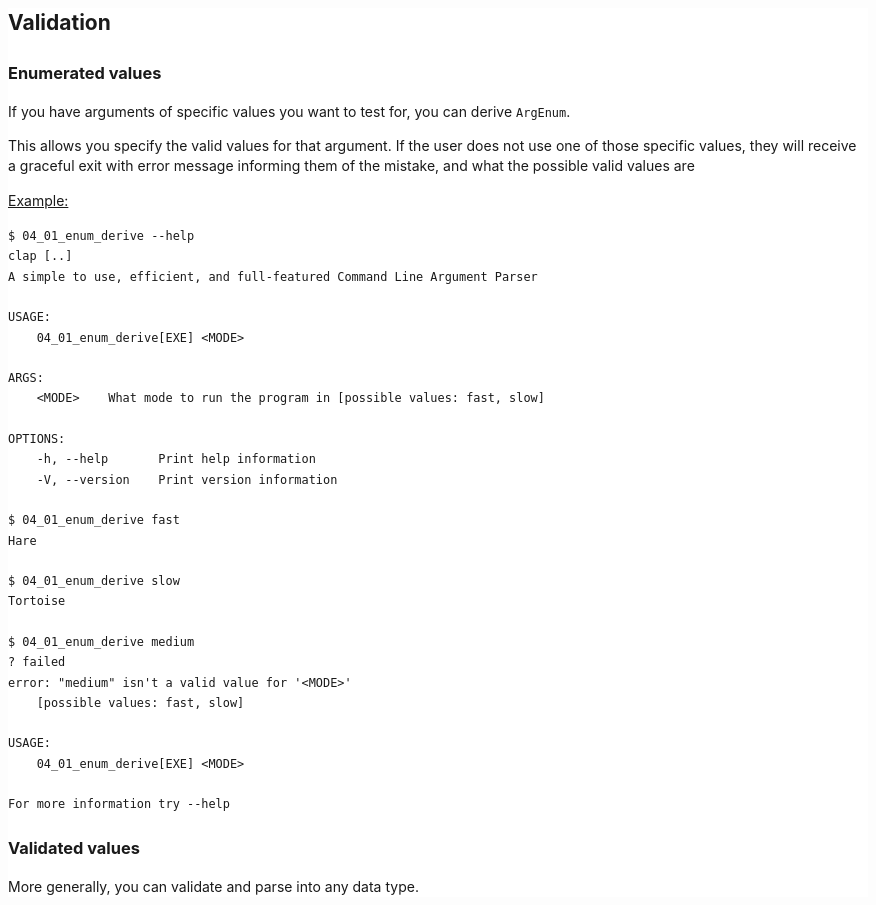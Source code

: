 ```console

```

## Validation

### Enumerated values

If you have arguments of specific values you want to test for, you can derive
`ArgEnum`.

This allows you specify the valid values for that argument. If the user does not use one of
those specific values, they will receive a graceful exit with error message informing them
of the mistake, and what the possible valid values are

[Example:](04_01_enum.rs)
```console
$ 04_01_enum_derive --help
clap [..]
A simple to use, efficient, and full-featured Command Line Argument Parser

USAGE:
    04_01_enum_derive[EXE] <MODE>

ARGS:
    <MODE>    What mode to run the program in [possible values: fast, slow]

OPTIONS:
    -h, --help       Print help information
    -V, --version    Print version information

$ 04_01_enum_derive fast
Hare

$ 04_01_enum_derive slow
Tortoise

$ 04_01_enum_derive medium
? failed
error: "medium" isn't a valid value for '<MODE>'
	[possible values: fast, slow]

USAGE:
    04_01_enum_derive[EXE] <MODE>

For more information try --help

```

### Validated values

More generally, you can validate and parse into any data type.
